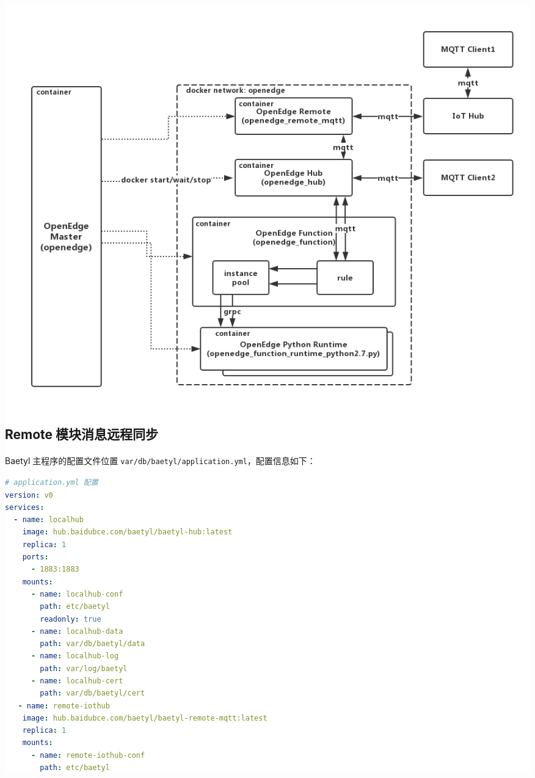 ![使用 Remote 模块进行消息同步](../images/guides/remote/remote-flow.png)

## Remote 模块消息远程同步

Baetyl 主程序的配置文件位置 `var/db/baetyl/application.yml`，配置信息如下：

```yaml
# application.yml 配置
version: v0
services:
  - name: localhub
    image: hub.baidubce.com/baetyl/baetyl-hub:latest
    replica: 1
    ports:
      - 1883:1883
    mounts:
      - name: localhub-conf
        path: etc/baetyl
        readonly: true
      - name: localhub-data
        path: var/db/baetyl/data
      - name: localhub-log
        path: var/log/baetyl
      - name: localhub-cert
        path: var/db/baetyl/cert
   - name: remote-iothub
    image: hub.baidubce.com/baetyl/baetyl-remote-mqtt:latest
    replica: 1
    mounts:
      - name: remote-iothub-conf
        path: etc/baetyl
```